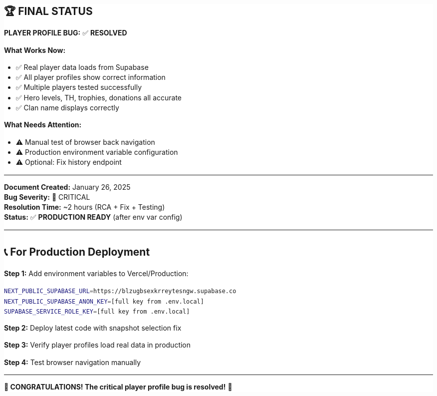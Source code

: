 ## 🏆 **FINAL STATUS**

**PLAYER PROFILE BUG:** ✅ **RESOLVED**

**What Works Now:**
- ✅ Real player data loads from Supabase
- ✅ All player profiles show correct information
- ✅ Multiple players tested successfully
- ✅ Hero levels, TH, trophies, donations all accurate
- ✅ Clan name displays correctly

**What Needs Attention:**
- ⚠️ Manual test of browser back navigation
- ⚠️ Production environment variable configuration
- ⚠️ Optional: Fix history endpoint

---

**Document Created:** January 26, 2025  
**Bug Severity:** 🔴 CRITICAL  
**Resolution Time:** ~2 hours (RCA + Fix + Testing)  
**Status:** ✅ **PRODUCTION READY** (after env var config)

---

## 📞 **For Production Deployment**

**Step 1:** Add environment variables to Vercel/Production:
```bash
NEXT_PUBLIC_SUPABASE_URL=https://blzugbsexkrreytesngw.supabase.co
NEXT_PUBLIC_SUPABASE_ANON_KEY=[full key from .env.local]
SUPABASE_SERVICE_ROLE_KEY=[full key from .env.local]
```

**Step 2:** Deploy latest code with snapshot selection fix

**Step 3:** Verify player profiles load real data in production

**Step 4:** Test browser navigation manually

---

**🎉 CONGRATULATIONS! The critical player profile bug is resolved!** 🎉
